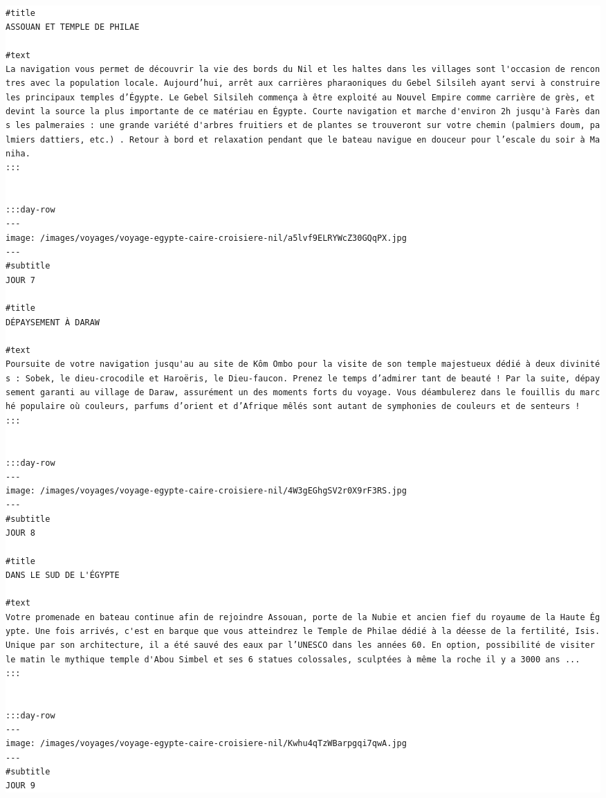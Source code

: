     #title
    ASSOUAN ET TEMPLE DE PHILAE

    #text
    La navigation vous permet de découvrir la vie des bords du Nil et les haltes dans les villages sont l'occasion de rencontres avec la population locale. Aujourd’hui, arrêt aux carrières pharaoniques du Gebel Silsileh ayant servi à construire les principaux temples d’Égypte. Le Gebel Silsileh commença à être exploité au Nouvel Empire comme carrière de grès, et devint la source la plus importante de ce matériau en Égypte. Courte navigation et marche d'environ 2h jusqu'à Farès dans les palmeraies : une grande variété d'arbres fruitiers et de plantes se trouveront sur votre chemin (palmiers doum, palmiers dattiers, etc.) . Retour à bord et relaxation pendant que le bateau navigue en douceur pour l’escale du soir à Maniha.
    :::
    

    :::day-row
    ---
    image: /images/voyages/voyage-egypte-caire-croisiere-nil/a5lvf9ELRYWcZ30GQqPX.jpg
    ---
    #subtitle
    JOUR 7

    #title
    DÉPAYSEMENT À DARAW

    #text
    Poursuite de votre navigation jusqu'au au site de Kôm Ombo pour la visite de son temple majestueux dédié à deux divinités : Sobek, le dieu-crocodile et Haroëris, le Dieu-faucon. Prenez le temps d’admirer tant de beauté ! Par la suite, dépaysement garanti au village de Daraw, assurément un des moments forts du voyage. Vous déambulerez dans le fouillis du marché populaire où couleurs, parfums d’orient et d’Afrique mêlés sont autant de symphonies de couleurs et de senteurs !
    :::
    

    :::day-row
    ---
    image: /images/voyages/voyage-egypte-caire-croisiere-nil/4W3gEGhgSV2r0X9rF3RS.jpg
    ---
    #subtitle
    JOUR 8

    #title
    DANS LE SUD DE L'ÉGYPTE

    #text
    Votre promenade en bateau continue afin de rejoindre Assouan, porte de la Nubie et ancien fief du royaume de la Haute Égypte. Une fois arrivés, c'est en barque que vous atteindrez le Temple de Philae dédié à la déesse de la fertilité, Isis. Unique par son architecture, il a été sauvé des eaux par l’UNESCO dans les années 60. En option, possibilité de visiter le matin le mythique temple d'Abou Simbel et ses 6 statues colossales, sculptées à même la roche il y a 3000 ans ...
    :::
    

    :::day-row
    ---
    image: /images/voyages/voyage-egypte-caire-croisiere-nil/Kwhu4qTzWBarpgqi7qwA.jpg
    ---
    #subtitle
    JOUR 9
